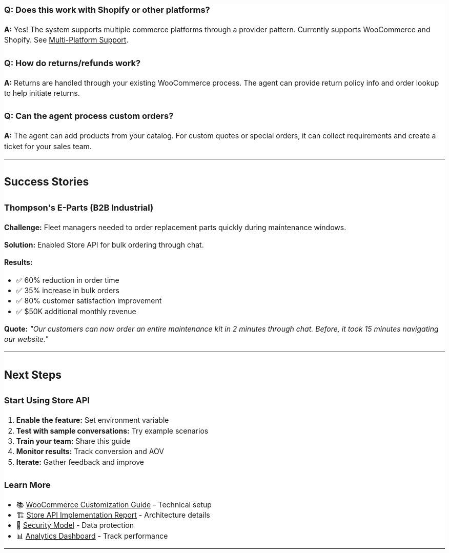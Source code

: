 ### Q: Does this work with Shopify or other platforms?

**A:** Yes! The system supports multiple commerce platforms through a provider pattern. Currently supports WooCommerce and Shopify. See [Multi-Platform Support](GUIDE_WOOCOMMERCE_CUSTOMIZATION.md#multi-platform-support).

### Q: How do returns/refunds work?

**A:** Returns are handled through your existing WooCommerce process. The agent can provide return policy info and order lookup to help initiate returns.

### Q: Can the agent process custom orders?

**A:** The agent can add products from your catalog. For custom quotes or special orders, it can collect requirements and create a ticket for your sales team.

---

## Success Stories

### Thompson's E-Parts (B2B Industrial)

**Challenge:** Fleet managers needed to order replacement parts quickly during maintenance windows.

**Solution:** Enabled Store API for bulk ordering through chat.

**Results:**
- ✅ 60% reduction in order time
- ✅ 35% increase in bulk orders
- ✅ 80% customer satisfaction improvement
- ✅ $50K additional monthly revenue

**Quote:** *"Our customers can now order an entire maintenance kit in 2 minutes through chat. Before, it took 15 minutes navigating our website."*

---

## Next Steps

### Start Using Store API

1. **Enable the feature:** Set environment variable
2. **Test with sample conversations:** Try example scenarios
3. **Train your team:** Share this guide
4. **Monitor results:** Track conversion and AOV
5. **Iterate:** Gather feedback and improve

### Learn More

- 📚 [WooCommerce Customization Guide](GUIDE_WOOCOMMERCE_CUSTOMIZATION.md) - Technical setup
- 🏗️ [Store API Implementation Report](../../WOOCOMMERCE_STORE_API_IMPLEMENTATION_REPORT.md) - Architecture details
- 🔐 [Security Model](../01-ARCHITECTURE/ARCHITECTURE_SECURITY_MODEL.md) - Data protection
- 📊 [Analytics Dashboard](../../docs/DASHBOARD.md) - Track performance

---